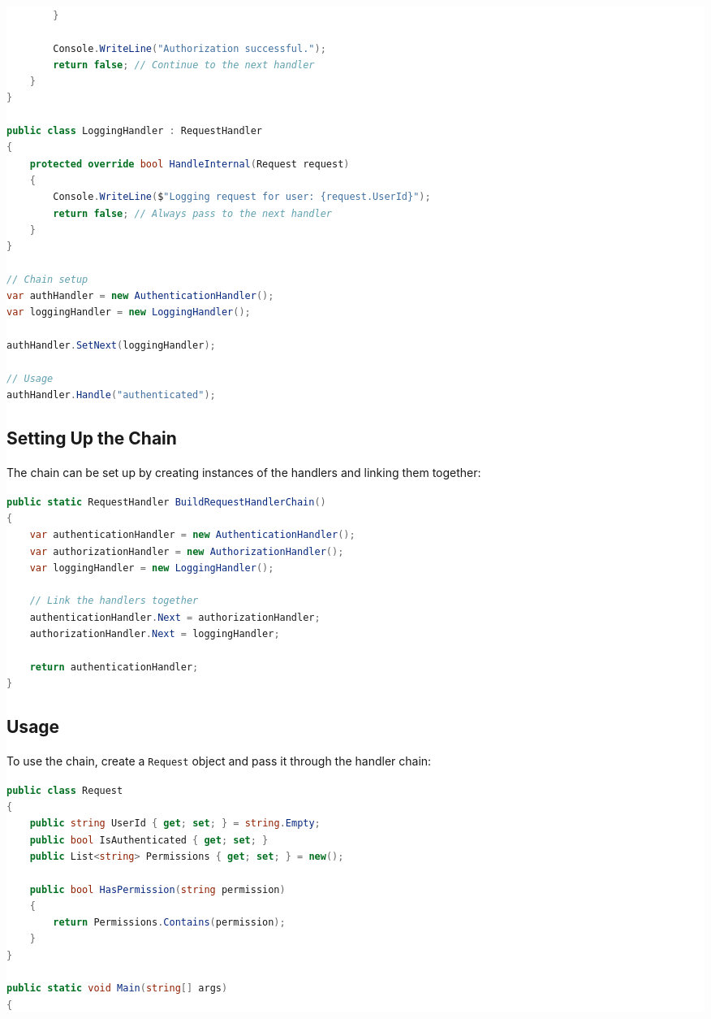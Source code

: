```csharp
        }  
  
        Console.WriteLine("Authorization successful.");  
        return false; // Continue to the next handler  
    }  
}  
  
public class LoggingHandler : RequestHandler  
{  
    protected override bool HandleInternal(Request request)  
    {  
        Console.WriteLine($"Logging request for user: {request.UserId}");  
        return false; // Always pass to the next handler  
    }  
}  
  
// Chain setup  
var authHandler = new AuthenticationHandler();  
var loggingHandler = new LoggingHandler();  
  
authHandler.SetNext(loggingHandler);  
  
// Usage  
authHandler.Handle("authenticated");
```

## Setting Up the Chain

The chain can be set up by creating instances of the handlers and linking them together:

```csharp
public static RequestHandler BuildRequestHandlerChain()  
{  
    var authenticationHandler = new AuthenticationHandler();  
    var authorizationHandler = new AuthorizationHandler();  
    var loggingHandler = new LoggingHandler();  
  
    // Link the handlers together  
    authenticationHandler.Next = authorizationHandler;  
    authorizationHandler.Next = loggingHandler;  
  
    return authenticationHandler;  
}
```

## Usage

To use the chain, create a `Request` object and pass it through the handler chain:

```csharp
public class Request  
{  
    public string UserId { get; set; } = string.Empty;  
    public bool IsAuthenticated { get; set; }  
    public List<string> Permissions { get; set; } = new();  
  
    public bool HasPermission(string permission)  
    {  
        return Permissions.Contains(permission);  
    }  
}  
  
public static void Main(string[] args)  
{  
```